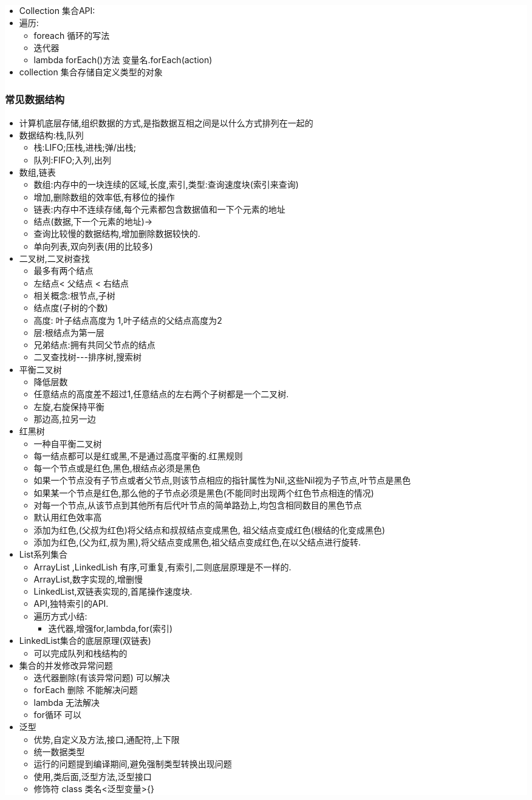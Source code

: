 - Collection 集合API:
- 遍历:
  - foreach 循环的写法
  - 迭代器
  - lambda forEach()方法   变量名.forEach(action)
- collection 集合存储自定义类型的对象

### 常见数据结构

- 计算机底层存储,组织数据的方式,是指数据互相之间是以什么方式排列在一起的
- 数据结构:栈,队列
  - 栈:LIFO;压栈,进栈;弹/出栈;
  - 队列:FIFO;入列,出列
- 数组,链表
  - 数组:内存中的一块连续的区域,长度,索引,类型:查询速度块(索引来查询)
  - 增加,删除数组的效率低,有移位的操作
  - 链表:内存中不连续存储,每个元素都包含数据值和一下个元素的地址
  - 结点(数据,下一个元素的地址)->
  - 查询比较慢的数据结构,增加删除数据较快的.
  - 单向列表,双向列表(用的比较多)
- 二叉树,二叉树查找
  - 最多有两个结点
  - 左结点< 父结点 < 右结点
  - 相关概念:根节点,子树
  - 结点度(子树的个数)
  - 高度: 叶子结点高度为 1,叶子结点的父结点高度为2
  - 层:根结点为第一层
  - 兄弟结点:拥有共同父节点的结点
  - 二叉查找树---排序树,搜索树
- 平衡二叉树
  - 降低层数
  - 任意结点的高度差不超过1,任意结点的左右两个子树都是一个二叉树.
  - 左旋,右旋保持平衡
  - 那边高,拉另一边
- 红黑树
  - 一种自平衡二叉树
  - 每一结点都可以是红或黑,不是通过高度平衡的.红黑规则
  - 每一个节点或是红色,黑色,根结点必须是黑色
  - 如果一个节点没有子节点或者父节点,则该节点相应的指针属性为Nil,这些Nil视为子节点,叶节点是黑色
  - 如果某一个节点是红色,那么他的子节点必须是黑色(不能同时出现两个红色节点相连的情况)
  - 对每一个节点,从该节点到其他所有后代叶节点的简单路劲上,均包含相同数目的黑色节点
  - 默认用红色效率高
  - 添加为红色,(父叔为红色)将父结点和叔叔结点变成黑色, 祖父结点变成红色(根结的化变成黑色)
  - 添加为红色,(父为红,叔为黑),将父结点变成黑色,祖父结点变成红色,在以父结点进行旋转.
- List系列集合
  - ArrayList ,LinkedLish 有序,可重复,有索引,二则底层原理是不一样的.
  - ArrayList,数字实现的,增删慢
  - LinkedList,双链表实现的,首尾操作速度块.
  - API,独特索引的API.
  - 遍历方式小结:
    - 迭代器,增强for,lambda,for(索引)
- LinkedList集合的底层原理(双链表)
  - 可以完成队列和栈结构的
- 集合的并发修改异常问题
  - 迭代器删除(有该异常问题) 可以解决
  - forEach 删除 不能解决问题
  - lambda 无法解决
  - for循环 可以
- 泛型
  - 优势,自定义及方法,接口,通配符,上下限
  - 统一数据类型
  - 运行的问题提到编译期间,避免强制类型转换出现问题
  - 使用,类后面,泛型方法,泛型接口
  - 修饰符 class 类名<泛型变量>{}